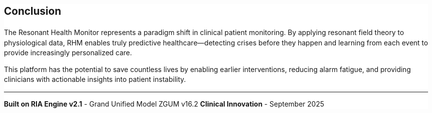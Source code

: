 ## Conclusion

The Resonant Health Monitor represents a paradigm shift in clinical patient monitoring. By applying resonant field theory to physiological data, RHM enables truly predictive healthcare—detecting crises before they happen and learning from each event to provide increasingly personalized care.

This platform has the potential to save countless lives by enabling earlier interventions, reducing alarm fatigue, and providing clinicians with actionable insights into patient instability.

---

**Built on RIA Engine v2.1** - Grand Unified Model ZGUM v16.2
**Clinical Innovation** - September 2025
